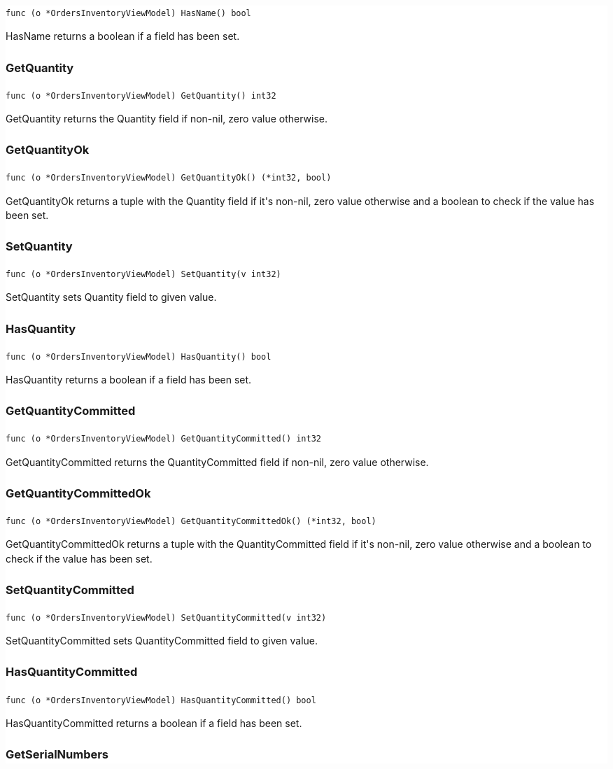 `func (o *OrdersInventoryViewModel) HasName() bool`

HasName returns a boolean if a field has been set.

### GetQuantity

`func (o *OrdersInventoryViewModel) GetQuantity() int32`

GetQuantity returns the Quantity field if non-nil, zero value otherwise.

### GetQuantityOk

`func (o *OrdersInventoryViewModel) GetQuantityOk() (*int32, bool)`

GetQuantityOk returns a tuple with the Quantity field if it's non-nil, zero value otherwise
and a boolean to check if the value has been set.

### SetQuantity

`func (o *OrdersInventoryViewModel) SetQuantity(v int32)`

SetQuantity sets Quantity field to given value.

### HasQuantity

`func (o *OrdersInventoryViewModel) HasQuantity() bool`

HasQuantity returns a boolean if a field has been set.

### GetQuantityCommitted

`func (o *OrdersInventoryViewModel) GetQuantityCommitted() int32`

GetQuantityCommitted returns the QuantityCommitted field if non-nil, zero value otherwise.

### GetQuantityCommittedOk

`func (o *OrdersInventoryViewModel) GetQuantityCommittedOk() (*int32, bool)`

GetQuantityCommittedOk returns a tuple with the QuantityCommitted field if it's non-nil, zero value otherwise
and a boolean to check if the value has been set.

### SetQuantityCommitted

`func (o *OrdersInventoryViewModel) SetQuantityCommitted(v int32)`

SetQuantityCommitted sets QuantityCommitted field to given value.

### HasQuantityCommitted

`func (o *OrdersInventoryViewModel) HasQuantityCommitted() bool`

HasQuantityCommitted returns a boolean if a field has been set.

### GetSerialNumbers

